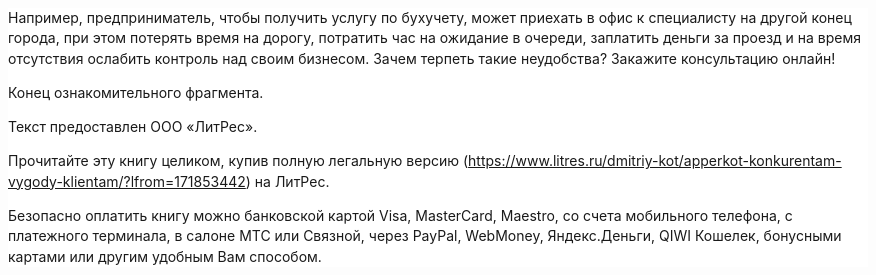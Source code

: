 Например, предприниматель, чтобы получить услугу по бухучету, может
приехать в офис к специалисту на другой конец города, при этом потерять
время на дорогу, потратить час на ожидание в очереди, заплатить деньги
за проезд и на время отсутствия ослабить контроль над своим бизнесом.
Зачем терпеть такие неудобства? Закажите консультацию онлайн!

Конец ознакомительного фрагмента.

Текст предоставлен ООО «ЛитРес».

Прочитайте эту книгу целиком, купив полную легальную версию
(https://www.litres.ru/dmitriy-kot/apperkot-konkurentam-vygody-klientam/?lfrom=171853442)
на ЛитРес.

Безопасно оплатить книгу можно банковской картой Visa, MasterCard,
Maestro, со счета мобильного телефона, с платежного терминала, в салоне
МТС или Связной, через PayPal, WebMoney, Яндекс.Деньги, QIWI Кошелек,
бонусными картами или другим удобным Вам способом.
